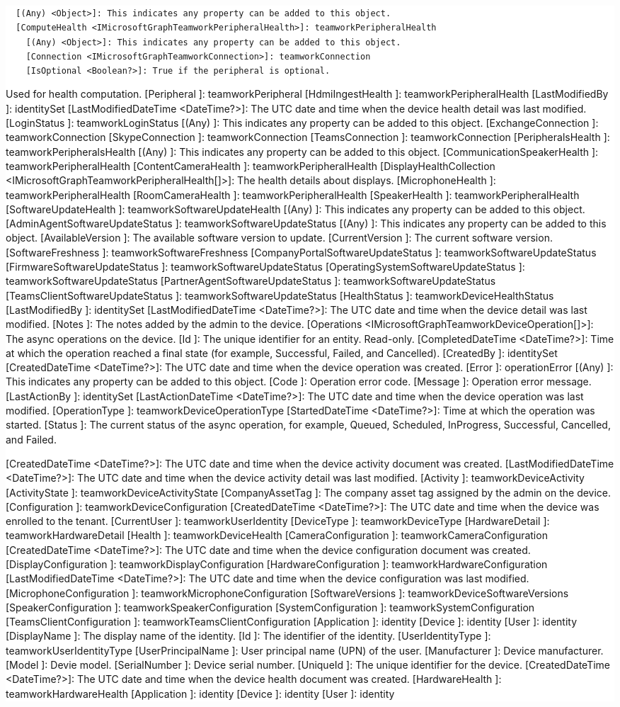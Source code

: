       [(Any) <Object>]: This indicates any property can be added to this object.
      [ComputeHealth <IMicrosoftGraphTeamworkPeripheralHealth>]: teamworkPeripheralHealth
        [(Any) <Object>]: This indicates any property can be added to this object.
        [Connection <IMicrosoftGraphTeamworkConnection>]: teamworkConnection
        [IsOptional <Boolean?>]: True if the peripheral is optional.
Used for health computation.
        [Peripheral <IMicrosoftGraphTeamworkPeripheral>]: teamworkPeripheral
      [HdmiIngestHealth <IMicrosoftGraphTeamworkPeripheralHealth>]: teamworkPeripheralHealth
    [LastModifiedBy <IMicrosoftGraphIdentitySet>]: identitySet
    [LastModifiedDateTime <DateTime?>]: The UTC date and time when the device health detail was last modified.
    [LoginStatus <IMicrosoftGraphTeamworkLoginStatus>]: teamworkLoginStatus
      [(Any) <Object>]: This indicates any property can be added to this object.
      [ExchangeConnection <IMicrosoftGraphTeamworkConnection>]: teamworkConnection
      [SkypeConnection <IMicrosoftGraphTeamworkConnection>]: teamworkConnection
      [TeamsConnection <IMicrosoftGraphTeamworkConnection>]: teamworkConnection
    [PeripheralsHealth <IMicrosoftGraphTeamworkPeripheralsHealth>]: teamworkPeripheralsHealth
      [(Any) <Object>]: This indicates any property can be added to this object.
      [CommunicationSpeakerHealth <IMicrosoftGraphTeamworkPeripheralHealth>]: teamworkPeripheralHealth
      [ContentCameraHealth <IMicrosoftGraphTeamworkPeripheralHealth>]: teamworkPeripheralHealth
      [DisplayHealthCollection <IMicrosoftGraphTeamworkPeripheralHealth[]>]: The health details about displays.
      [MicrophoneHealth <IMicrosoftGraphTeamworkPeripheralHealth>]: teamworkPeripheralHealth
      [RoomCameraHealth <IMicrosoftGraphTeamworkPeripheralHealth>]: teamworkPeripheralHealth
      [SpeakerHealth <IMicrosoftGraphTeamworkPeripheralHealth>]: teamworkPeripheralHealth
    [SoftwareUpdateHealth <IMicrosoftGraphTeamworkSoftwareUpdateHealth>]: teamworkSoftwareUpdateHealth
      [(Any) <Object>]: This indicates any property can be added to this object.
      [AdminAgentSoftwareUpdateStatus <IMicrosoftGraphTeamworkSoftwareUpdateStatus>]: teamworkSoftwareUpdateStatus
        [(Any) <Object>]: This indicates any property can be added to this object.
        [AvailableVersion <String>]: The available software version to update.
        [CurrentVersion <String>]: The current software version.
        [SoftwareFreshness <String>]: teamworkSoftwareFreshness
      [CompanyPortalSoftwareUpdateStatus <IMicrosoftGraphTeamworkSoftwareUpdateStatus>]: teamworkSoftwareUpdateStatus
      [FirmwareSoftwareUpdateStatus <IMicrosoftGraphTeamworkSoftwareUpdateStatus>]: teamworkSoftwareUpdateStatus
      [OperatingSystemSoftwareUpdateStatus <IMicrosoftGraphTeamworkSoftwareUpdateStatus>]: teamworkSoftwareUpdateStatus
      [PartnerAgentSoftwareUpdateStatus <IMicrosoftGraphTeamworkSoftwareUpdateStatus>]: teamworkSoftwareUpdateStatus
      [TeamsClientSoftwareUpdateStatus <IMicrosoftGraphTeamworkSoftwareUpdateStatus>]: teamworkSoftwareUpdateStatus
  [HealthStatus <String>]: teamworkDeviceHealthStatus
  [LastModifiedBy <IMicrosoftGraphIdentitySet>]: identitySet
  [LastModifiedDateTime <DateTime?>]: The UTC date and time when the device detail was last modified.
  [Notes <String>]: The notes added by the admin to the device.
  [Operations <IMicrosoftGraphTeamworkDeviceOperation[]>]: The async operations on the device.
    [Id <String>]: The unique identifier for an entity.
Read-only.
    [CompletedDateTime <DateTime?>]: Time at which the operation reached a final state (for example, Successful, Failed, and Cancelled).
    [CreatedBy <IMicrosoftGraphIdentitySet>]: identitySet
    [CreatedDateTime <DateTime?>]: The UTC date and time when the device operation was created.
    [Error <IMicrosoftGraphOperationError>]: operationError
      [(Any) <Object>]: This indicates any property can be added to this object.
      [Code <String>]: Operation error code.
      [Message <String>]: Operation error message.
    [LastActionBy <IMicrosoftGraphIdentitySet>]: identitySet
    [LastActionDateTime <DateTime?>]: The UTC date and time when the device operation was last modified.
    [OperationType <String>]: teamworkDeviceOperationType
    [StartedDateTime <DateTime?>]: Time at which the operation was started.
    [Status <String>]: The current status of the async operation, for example, Queued, Scheduled, InProgress,  Successful, Cancelled, and Failed.


  [ActivePeripherals <IMicrosoftGraphTeamworkActivePeripherals>]: teamworkActivePeripherals
  [CreatedDateTime <DateTime?>]: The UTC date and time when the device activity document was created.
  [LastModifiedDateTime <DateTime?>]: The UTC date and time when the device activity detail was last modified.
  [Activity <IMicrosoftGraphTeamworkDeviceActivity>]: teamworkDeviceActivity
  [ActivityState <String>]: teamworkDeviceActivityState
  [CompanyAssetTag <String>]: The company asset tag assigned by the admin on the device.
  [Configuration <IMicrosoftGraphTeamworkDeviceConfiguration>]: teamworkDeviceConfiguration
  [CreatedDateTime <DateTime?>]: The UTC date and time when the device was enrolled to the tenant.
  [CurrentUser <IMicrosoftGraphTeamworkUserIdentity>]: teamworkUserIdentity
  [DeviceType <String>]: teamworkDeviceType
  [HardwareDetail <IMicrosoftGraphTeamworkHardwareDetail>]: teamworkHardwareDetail
  [Health <IMicrosoftGraphTeamworkDeviceHealth>]: teamworkDeviceHealth
  [CameraConfiguration <IMicrosoftGraphTeamworkCameraConfiguration>]: teamworkCameraConfiguration
  [CreatedDateTime <DateTime?>]: The UTC date and time when the device configuration document was created.
  [DisplayConfiguration <IMicrosoftGraphTeamworkDisplayConfiguration>]: teamworkDisplayConfiguration
  [HardwareConfiguration <IMicrosoftGraphTeamworkHardwareConfiguration>]: teamworkHardwareConfiguration
  [LastModifiedDateTime <DateTime?>]: The UTC date and time when the device configuration was last modified.
  [MicrophoneConfiguration <IMicrosoftGraphTeamworkMicrophoneConfiguration>]: teamworkMicrophoneConfiguration
  [SoftwareVersions <IMicrosoftGraphTeamworkDeviceSoftwareVersions>]: teamworkDeviceSoftwareVersions
  [SpeakerConfiguration <IMicrosoftGraphTeamworkSpeakerConfiguration>]: teamworkSpeakerConfiguration
  [SystemConfiguration <IMicrosoftGraphTeamworkSystemConfiguration>]: teamworkSystemConfiguration
  [TeamsClientConfiguration <IMicrosoftGraphTeamworkTeamsClientConfiguration>]: teamworkTeamsClientConfiguration
  [Application <IMicrosoftGraphIdentity>]: identity
  [Device <IMicrosoftGraphIdentity>]: identity
  [User <IMicrosoftGraphIdentity>]: identity
  [DisplayName <String>]: The display name of the identity.
  [Id <String>]: The identifier of the identity.
  [UserIdentityType <String>]: teamworkUserIdentityType
  [UserPrincipalName <String>]: User principal name (UPN) of the user.
  [Manufacturer <String>]: Device manufacturer.
  [Model <String>]: Devie model.
  [SerialNumber <String>]: Device serial number.
  [UniqueId <String>]: The unique identifier for the device.
  [CreatedDateTime <DateTime?>]: The UTC date and time when the device health document was created.
  [HardwareHealth <IMicrosoftGraphTeamworkHardwareHealth>]: teamworkHardwareHealth
  [Application <IMicrosoftGraphIdentity>]: identity
  [Device <IMicrosoftGraphIdentity>]: identity
  [User <IMicrosoftGraphIdentity>]: identity
